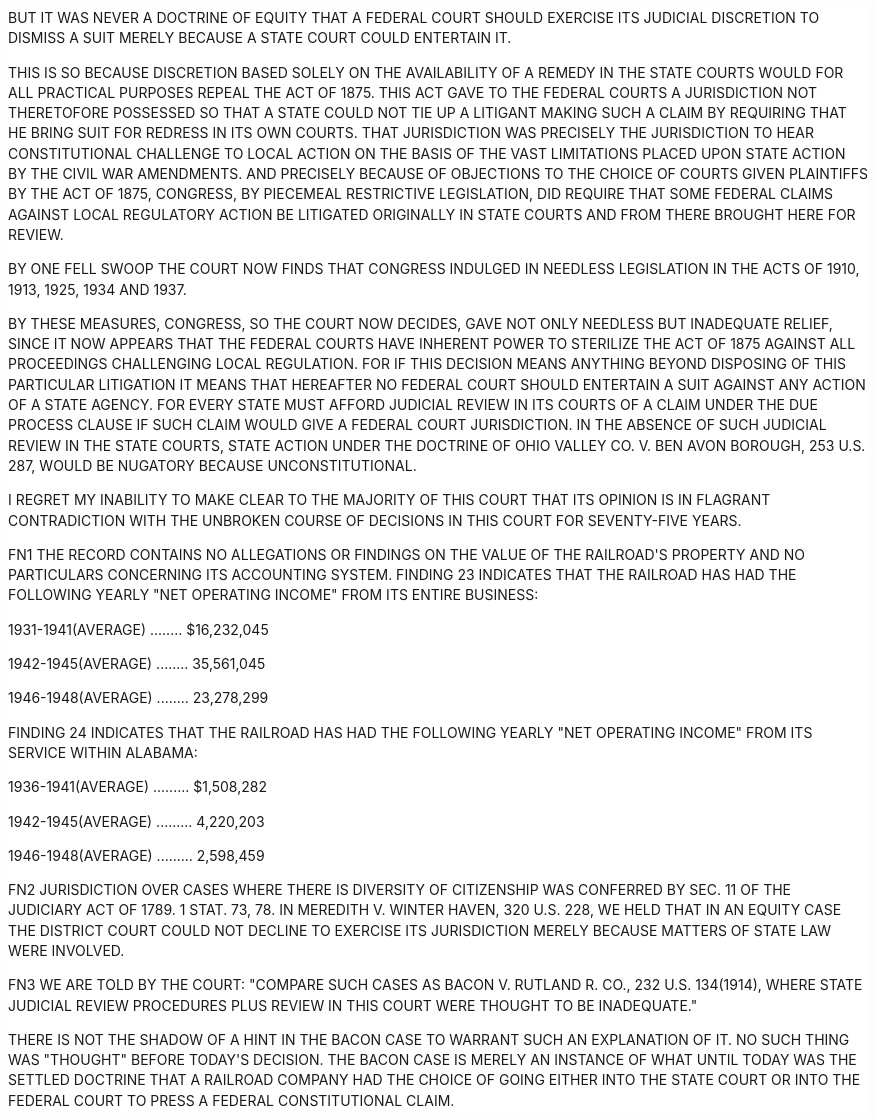 BUT IT WAS NEVER A DOCTRINE OF EQUITY THAT A FEDERAL COURT SHOULD EXERCISE ITS JUDICIAL DISCRETION TO DISMISS A SUIT MERELY BECAUSE A STATE COURT COULD ENTERTAIN IT.

THIS IS SO BECAUSE DISCRETION BASED SOLELY ON THE AVAILABILITY OF A REMEDY IN THE STATE COURTS WOULD FOR ALL PRACTICAL PURPOSES REPEAL THE ACT OF 1875.  THIS ACT GAVE TO THE FEDERAL COURTS A JURISDICTION NOT THERETOFORE POSSESSED SO THAT A STATE COULD NOT TIE UP A LITIGANT MAKING SUCH A CLAIM BY REQUIRING THAT HE BRING SUIT FOR REDRESS IN ITS OWN COURTS.  THAT JURISDICTION WAS PRECISELY THE JURISDICTION TO HEAR CONSTITUTIONAL CHALLENGE TO LOCAL ACTION ON THE BASIS OF THE VAST LIMITATIONS PLACED UPON STATE ACTION BY THE CIVIL WAR AMENDMENTS.  AND PRECISELY BECAUSE OF OBJECTIONS TO THE CHOICE OF COURTS GIVEN PLAINTIFFS BY THE ACT OF 1875, CONGRESS, BY PIECEMEAL RESTRICTIVE LEGISLATION, DID REQUIRE THAT SOME FEDERAL CLAIMS AGAINST LOCAL REGULATORY ACTION BE LITIGATED ORIGINALLY IN STATE COURTS AND FROM THERE BROUGHT HERE FOR REVIEW.

BY ONE FELL SWOOP THE COURT NOW FINDS THAT CONGRESS INDULGED IN NEEDLESS LEGISLATION IN THE ACTS OF 1910, 1913, 1925, 1934 AND 1937.

BY THESE MEASURES, CONGRESS, SO THE COURT NOW DECIDES, GAVE NOT ONLY NEEDLESS BUT INADEQUATE RELIEF, SINCE IT NOW APPEARS THAT THE FEDERAL COURTS HAVE INHERENT POWER TO STERILIZE THE ACT OF 1875 AGAINST ALL PROCEEDINGS CHALLENGING LOCAL REGULATION.  FOR IF THIS DECISION MEANS ANYTHING BEYOND DISPOSING OF THIS PARTICULAR LITIGATION IT MEANS THAT HEREAFTER NO FEDERAL COURT SHOULD ENTERTAIN A SUIT AGAINST ANY ACTION OF A STATE AGENCY.  FOR EVERY STATE MUST AFFORD JUDICIAL REVIEW IN ITS COURTS OF A CLAIM UNDER THE DUE PROCESS CLAUSE IF SUCH CLAIM WOULD GIVE A FEDERAL COURT JURISDICTION.  IN THE ABSENCE OF SUCH JUDICIAL REVIEW IN THE STATE COURTS, STATE ACTION UNDER THE DOCTRINE OF OHIO VALLEY CO. V. BEN AVON BOROUGH, 253 U.S. 287, WOULD BE NUGATORY BECAUSE UNCONSTITUTIONAL.

I REGRET MY INABILITY TO MAKE CLEAR TO THE MAJORITY OF THIS COURT THAT ITS OPINION IS IN FLAGRANT CONTRADICTION WITH THE UNBROKEN COURSE OF DECISIONS IN THIS COURT FOR SEVENTY-FIVE YEARS.

FN1  THE RECORD CONTAINS NO ALLEGATIONS OR FINDINGS ON THE VALUE OF THE RAILROAD'S PROPERTY AND NO PARTICULARS CONCERNING ITS ACCOUNTING SYSTEM.  FINDING 23 INDICATES THAT THE RAILROAD HAS HAD THE FOLLOWING YEARLY "NET OPERATING INCOME" FROM ITS ENTIRE BUSINESS:

1931-1941(AVERAGE) ........  $16,232,045

1942-1945(AVERAGE) ........   35,561,045

1946-1948(AVERAGE) ........   23,278,299

FINDING 24 INDICATES THAT THE RAILROAD HAS HAD THE FOLLOWING YEARLY "NET OPERATING INCOME" FROM ITS SERVICE WITHIN ALABAMA:

1936-1941(AVERAGE) .........  $1,508,282

1942-1945(AVERAGE) ......... 4,220,203

1946-1948(AVERAGE) .........   2,598,459

FN2  JURISDICTION OVER CASES WHERE THERE IS DIVERSITY OF CITIZENSHIP WAS CONFERRED BY SEC. 11 OF THE JUDICIARY ACT OF 1789.  1 STAT. 73, 78.  IN MEREDITH V. WINTER HAVEN, 320 U.S. 228, WE HELD THAT IN AN EQUITY CASE THE DISTRICT COURT COULD NOT DECLINE TO EXERCISE ITS JURISDICTION MERELY BECAUSE MATTERS OF STATE LAW WERE INVOLVED.

FN3  WE ARE TOLD BY THE COURT:  "COMPARE SUCH CASES AS BACON V. RUTLAND R. CO., 232 U.S. 134(1914), WHERE STATE JUDICIAL REVIEW PROCEDURES PLUS REVIEW IN THIS COURT WERE THOUGHT TO BE INADEQUATE."

THERE IS NOT THE SHADOW OF A HINT IN THE BACON CASE TO WARRANT SUCH AN EXPLANATION OF IT.  NO SUCH THING WAS "THOUGHT" BEFORE TODAY'S DECISION.  THE BACON CASE IS MERELY AN INSTANCE OF WHAT UNTIL TODAY WAS THE SETTLED DOCTRINE THAT A RAILROAD COMPANY HAD THE CHOICE OF GOING EITHER INTO THE STATE COURT OR INTO THE FEDERAL COURT TO PRESS A FEDERAL CONSTITUTIONAL CLAIM.

